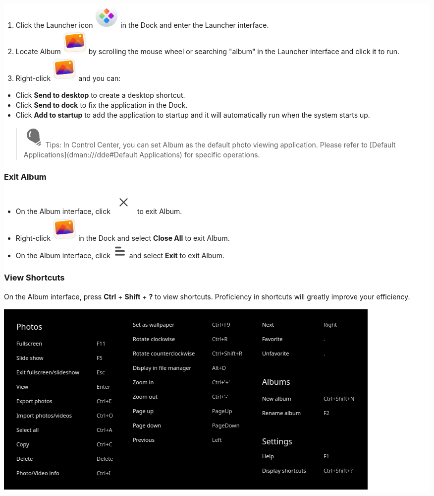 1. Click the Launcher icon ![launcher](../common/deepin_launcher.svg) in the Dock and enter the Launcher interface.
2. Locate Album ![deepin_album](../common/deepin_album.svg) by scrolling the mouse wheel or searching "album" in the Launcher interface and click it to run.
3. Right-click ![deepin_album](../common/deepin_album.svg) and you can:
 - Click **Send to desktop** to create a desktop shortcut.
 - Click **Send to dock** to fix the application in the Dock.
 - Click **Add to startup** to add the application to startup and it will automatically run when the system starts up.

> ![tips](../common/tips.svg) Tips: In Control Center, you can set Album as the default photo viewing application. Please refer to [Default Applications](dman:///dde#Default Applications) for specific operations.

### Exit Album

- On the Album interface, click![close_icon](../common/close_icon.svg)to exit Album.
- Right-click ![deepin_album](../common/deepin_album.svg) in the Dock and select **Close All** to exit Album.
- On the Album interface, click ![icon_menu](../common/icon_menu.svg) and select **Exit** to exit Album.

### View Shortcuts

On the Album interface, press **Ctrl** + **Shift** + **?** to view shortcuts. Proficiency in shortcuts will greatly improve your efficiency.

![0|hotkey](fig/hotkey.png)
